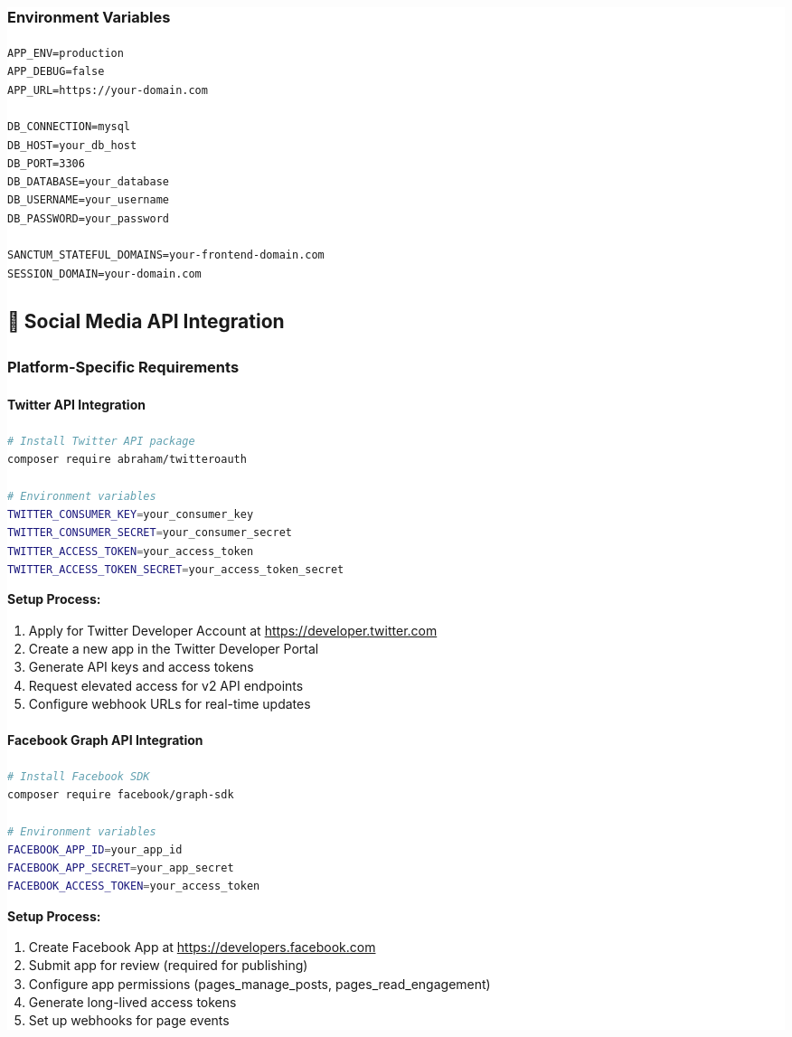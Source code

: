 ### Environment Variables
```env
APP_ENV=production
APP_DEBUG=false
APP_URL=https://your-domain.com

DB_CONNECTION=mysql
DB_HOST=your_db_host
DB_PORT=3306
DB_DATABASE=your_database
DB_USERNAME=your_username
DB_PASSWORD=your_password

SANCTUM_STATEFUL_DOMAINS=your-frontend-domain.com
SESSION_DOMAIN=your-domain.com
```

## 🔗 Social Media API Integration

### Platform-Specific Requirements

#### Twitter API Integration
```bash
# Install Twitter API package
composer require abraham/twitteroauth

# Environment variables
TWITTER_CONSUMER_KEY=your_consumer_key
TWITTER_CONSUMER_SECRET=your_consumer_secret
TWITTER_ACCESS_TOKEN=your_access_token
TWITTER_ACCESS_TOKEN_SECRET=your_access_token_secret
```

**Setup Process:**
1. Apply for Twitter Developer Account at https://developer.twitter.com
2. Create a new app in the Twitter Developer Portal
3. Generate API keys and access tokens
4. Request elevated access for v2 API endpoints
5. Configure webhook URLs for real-time updates

#### Facebook Graph API Integration
```bash
# Install Facebook SDK
composer require facebook/graph-sdk

# Environment variables
FACEBOOK_APP_ID=your_app_id
FACEBOOK_APP_SECRET=your_app_secret
FACEBOOK_ACCESS_TOKEN=your_access_token
```

**Setup Process:**
1. Create Facebook App at https://developers.facebook.com
2. Submit app for review (required for publishing)
3. Configure app permissions (pages_manage_posts, pages_read_engagement)
4. Generate long-lived access tokens
5. Set up webhooks for page events
